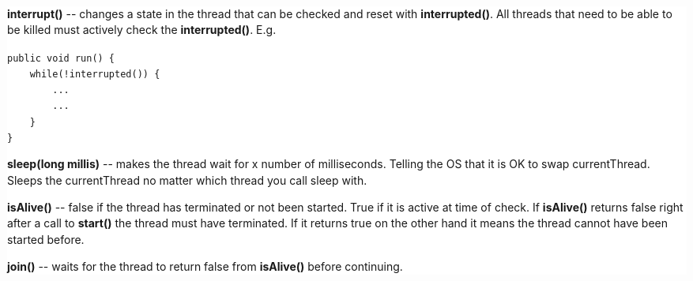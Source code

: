 __interrupt()__ -- changes a state in the thread that can be checked and reset with __interrupted()__. All threads that need to be able to be killed must actively check the __interrupted()__. E.g. 
~~~
public void run() {
    while(!interrupted()) { 
        ...
        ...
    }
}
~~~
__sleep(long millis)__ -- makes the thread wait for x number of milliseconds. Telling the OS that it is OK to swap currentThread. Sleeps the currentThread no matter which thread you call sleep with.

__isAlive()__ -- false if the thread has terminated or not been started. True if it is active at time of check. If __isAlive()__ returns false right after a call to __start()__ the thread must have terminated. If it returns true on the other hand it means the thread cannot have been started before.

__join()__ -- waits for the thread to return false from __isAlive()__ before continuing.

